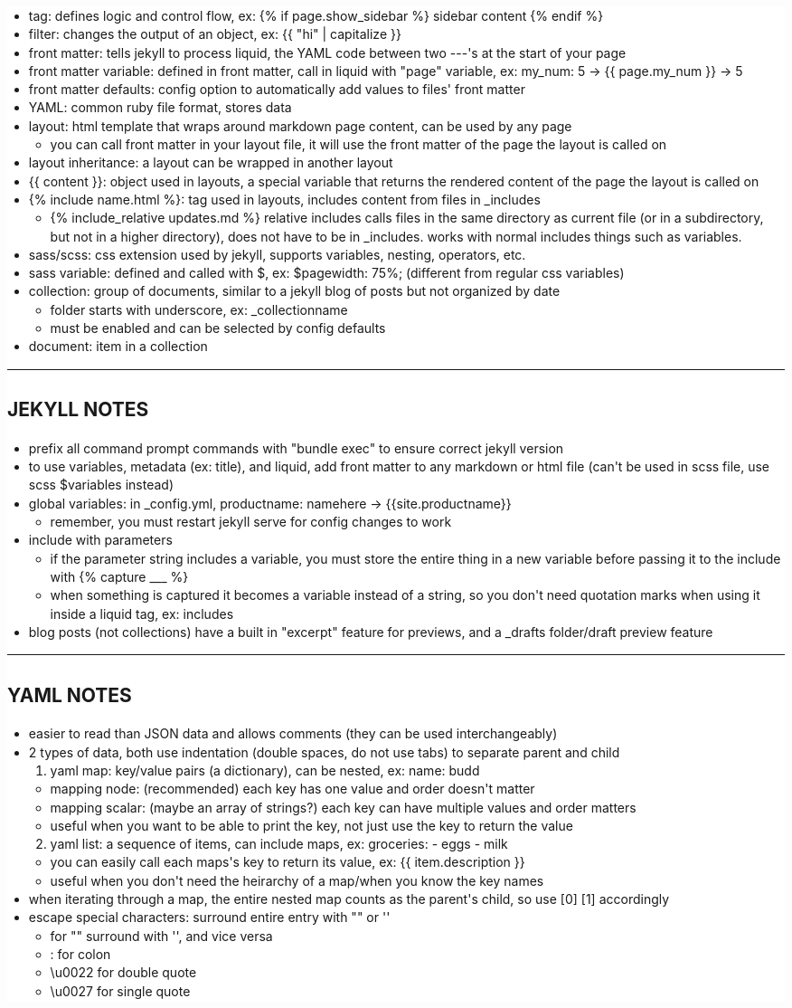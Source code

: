   - tag: defines logic and control flow, ex: {% if page.show_sidebar %} sidebar content {% endif %}
  - filter: changes the output of an object, ex: {{ "hi" | capitalize }}
- front matter: tells jekyll to process liquid, the YAML code between two ---'s at the start of your page
- front matter variable: defined in front matter, call in liquid with "page" variable, ex: my_num: 5 -> {{ page.my_num }} -> 5
- front matter defaults: config option to automatically add values to files' front matter  
- YAML: common ruby file format, stores data
- layout: html template that wraps around markdown page content, can be used by any page
  - you can call front matter in your layout file, it will use the front matter of the page the layout is called on
- layout inheritance: a layout can be wrapped in another layout
- {{ content }}: object used in layouts, a special variable that returns the rendered content of the page the layout is called on
- {% include name.html %}: tag used in layouts, includes content from files in _includes
  - {% include_relative updates.md %} relative includes calls files in the same directory as current file (or in a subdirectory, but not in a higher directory), does not have to be in _includes. works with normal includes things such as variables.
- sass/scss: css extension used by jekyll, supports variables, nesting, operators, etc.
- sass variable: defined and called with $, ex: $pagewidth: 75%; (different from regular css variables)
- collection: group of documents, similar to a jekyll blog of posts but not organized by date
  - folder starts with underscore, ex: _collectionname
  - must be enabled and can be selected by config defaults
- document: item in a collection

---

## JEKYLL NOTES
- prefix all command prompt commands with "bundle exec" to ensure correct jekyll version
- to use variables, metadata (ex: title), and liquid, add front matter to any markdown or html file (can't be used in scss file, use scss $variables instead)
- global variables: in _config.yml, productname: namehere -> {{site.productname}}
  - remember, you must restart jekyll serve for config changes to work
- include with parameters
  - if the parameter string includes a variable, you must store the entire thing in a new variable before passing it to the include with {% capture ___ %}
  - when something is captured it becomes a variable instead of a string, so you don't need quotation marks when using it inside a liquid tag, ex: includes
- blog posts (not collections) have a built in "excerpt" feature for previews, and a _drafts folder/draft preview feature

---

## YAML NOTES
- easier to read than JSON data and allows comments (they can be used interchangeably)
- 2 types of data, both use indentation (double spaces, do not use tabs) to separate parent and child
  1. yaml map: key/value pairs (a dictionary), can be nested, ex: name: budd
    - mapping node: (recommended) each key has one value and order doesn't matter
    - mapping scalar: (maybe an array of strings?) each key can have multiple values and order matters
    - useful when you want to be able to print the key, not just use the key to return the value
  2. yaml list: a sequence of items, can include maps, ex: groceries: - eggs - milk
    - you can easily call each maps's key to return its value, ex: {{ item.description }}
    - useful when you don't need the heirarchy of a map/when you know the key names
- when iterating through a map, the entire nested map counts as the parent's child, so use [0] [1] accordingly
- escape special characters: surround entire entry with "" or ''
  - for "" surround with '', and vice versa
  - &#58; for colon
  - \u0022 for double quote
  - \u0027 for single quote
